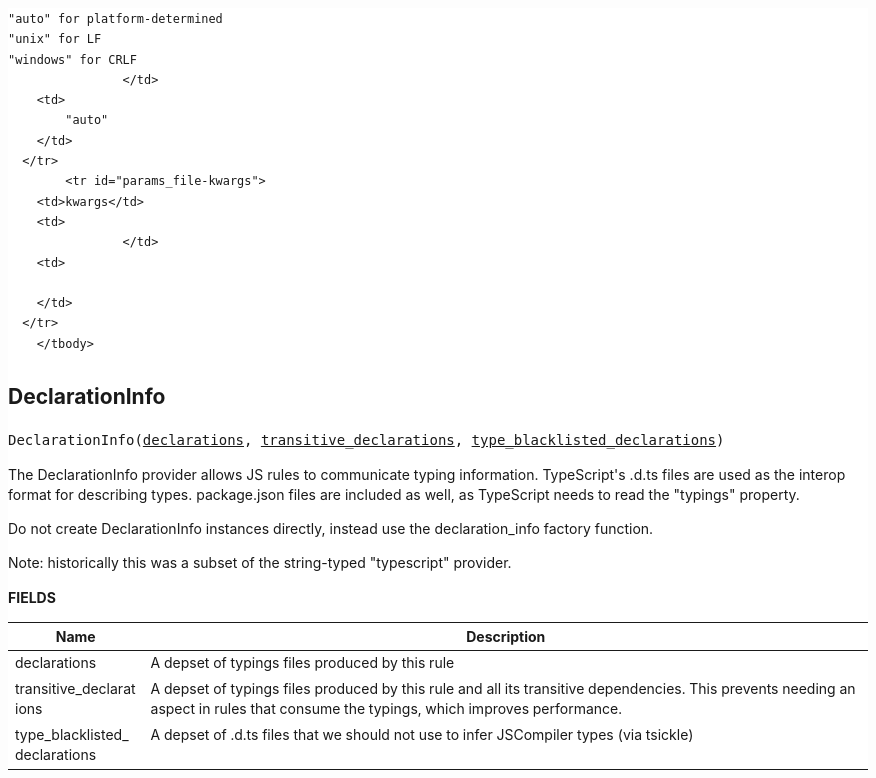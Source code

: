     "auto" for platform-determined
    "unix" for LF
    "windows" for CRLF
                    </td>
        <td>
            "auto"
        </td>
      </tr>
            <tr id="params_file-kwargs">
        <td>kwargs</td>
        <td>
                    </td>
        <td>
            
        </td>
      </tr>
        </tbody>
</table>




## DeclarationInfo

<pre>
DeclarationInfo(<a href="#DeclarationInfo-declarations">declarations</a>, <a href="#DeclarationInfo-transitive_declarations">transitive_declarations</a>, <a href="#DeclarationInfo-type_blacklisted_declarations">type_blacklisted_declarations</a>)
</pre>

The DeclarationInfo provider allows JS rules to communicate typing information.
TypeScript's .d.ts files are used as the interop format for describing types.
package.json files are included as well, as TypeScript needs to read the "typings" property.

Do not create DeclarationInfo instances directly, instead use the declaration_info factory function.

Note: historically this was a subset of the string-typed "typescript" provider.


**FIELDS**

<table class="table table-params">
  <thead>
  <tr>
    <th>Name</th>
    <th>Description</th>
  </tr>
  </thead>
  <tbody>
            <tr id="DeclarationInfo-declarations">
        <td>declarations</td>
        <td>
           A depset of typings files produced by this rule         </td>
      </tr>
            <tr id="DeclarationInfo-transitive_declarations">
        <td>transitive_declarations</td>
        <td>
           A depset of typings files produced by this rule and all its transitive dependencies.
This prevents needing an aspect in rules that consume the typings, which improves performance.         </td>
      </tr>
            <tr id="DeclarationInfo-type_blacklisted_declarations">
        <td>type_blacklisted_declarations</td>
        <td>
           A depset of .d.ts files that we should not use to infer JSCompiler types (via tsickle)         </td>
      </tr>